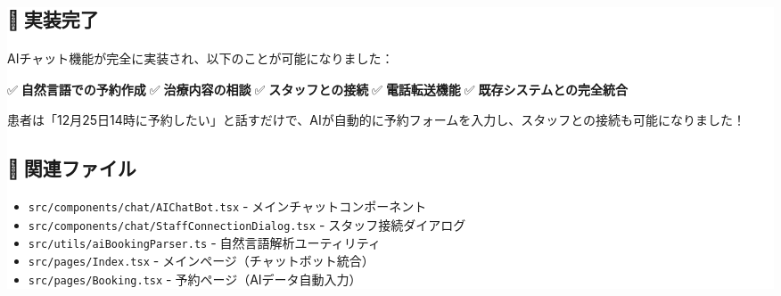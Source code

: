 ## 🎉 実装完了

AIチャット機能が完全に実装され、以下のことが可能になりました：

✅ **自然言語での予約作成**
✅ **治療内容の相談**
✅ **スタッフとの接続**
✅ **電話転送機能**
✅ **既存システムとの完全統合**

患者は「12月25日14時に予約したい」と話すだけで、AIが自動的に予約フォームを入力し、スタッフとの接続も可能になりました！

## 🔗 関連ファイル

- `src/components/chat/AIChatBot.tsx` - メインチャットコンポーネント
- `src/components/chat/StaffConnectionDialog.tsx` - スタッフ接続ダイアログ
- `src/utils/aiBookingParser.ts` - 自然言語解析ユーティリティ
- `src/pages/Index.tsx` - メインページ（チャットボット統合）
- `src/pages/Booking.tsx` - 予約ページ（AIデータ自動入力）

